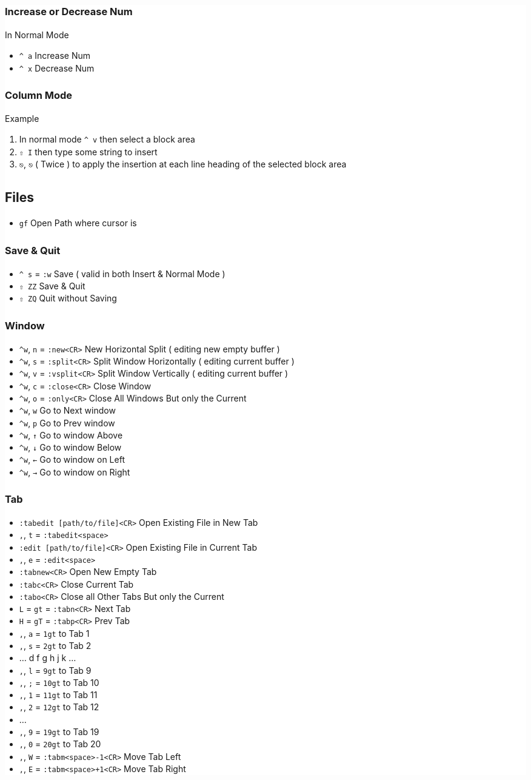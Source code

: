 ### Increase or Decrease Num

In Normal Mode

- `^ a` Increase Num
- `^ x` Decrease Num

### Column Mode

Example

1. In normal mode `^ v` then select a block area
2. `⇧ I` then type some string to insert
3. `⎋`, `⎋` ( Twice ) to apply the insertion at each line heading of the selected block area

## Files

- `gf` Open Path where cursor is

### Save & Quit

- `^ s` = `:w` Save ( valid in both Insert & Normal Mode )
- `⇧ ZZ` Save & Quit
- `⇧ ZQ` Quit without Saving

### Window

- `^w`, `n` = `:new<CR>` New Horizontal Split ( editing new empty buffer )
- `^w`, `s` = `:split<CR>` Split Window Horizontally ( editing current buffer )
- `^w`, `v` = `:vsplit<CR>` Split Window Vertically ( editing current buffer )
- `^w`, `c` = `:close<CR>` Close Window
- `^w`, `o` = `:only<CR>` Close All Windows But only the Current
- `^w`, `w` Go to Next window
- `^w`, `p` Go to Prev window
- `^w`, `↑` Go to window Above
- `^w`, `↓` Go to window Below
- `^w`, `←` Go to window on Left
- `^w`, `→` Go to window on Right

### Tab

- `:tabedit [path/to/file]<CR>` Open Existing File in New Tab
- `,`, `t` = `:tabedit<space>`
- `:edit [path/to/file]<CR>` Open Existing File in Current Tab
- `,`, `e` = `:edit<space>`
- `:tabnew<CR>` Open New Empty Tab
- `:tabc<CR>` Close Current Tab
- `:tabo<CR>` Close all Other Tabs But only the Current
- `L` = `gt` = `:tabn<CR>` Next Tab
- `H` = `gT` = `:tabp<CR>` Prev Tab
- `,`, `a` = `1gt` to Tab 1
- `,`, `s` = `2gt` to Tab 2
- … d f g h j k …
- `,`, `l` = `9gt` to Tab 9
- `,`, `;` = `10gt` to Tab 10
- `,`, `1` = `11gt` to Tab 11
- `,`, `2` = `12gt` to Tab 12
- …
- `,`, `9` = `19gt` to Tab 19
- `,`, `0` = `20gt` to Tab 20
- `,`, `W` = `:tabm<space>-1<CR>` Move Tab Left
- `,`, `E` = `:tabm<space>+1<CR>` Move Tab Right
